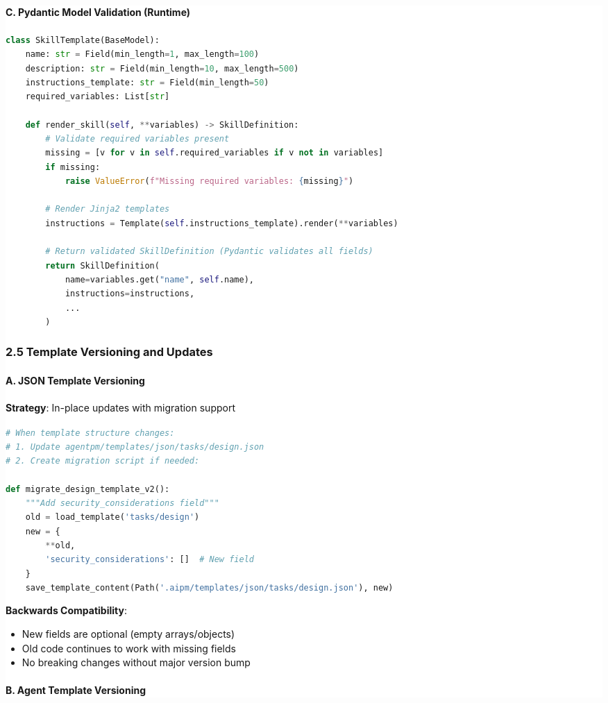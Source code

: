 #### C. Pydantic Model Validation (Runtime)

```python
class SkillTemplate(BaseModel):
    name: str = Field(min_length=1, max_length=100)
    description: str = Field(min_length=10, max_length=500)
    instructions_template: str = Field(min_length=50)
    required_variables: List[str]
    
    def render_skill(self, **variables) -> SkillDefinition:
        # Validate required variables present
        missing = [v for v in self.required_variables if v not in variables]
        if missing:
            raise ValueError(f"Missing required variables: {missing}")
        
        # Render Jinja2 templates
        instructions = Template(self.instructions_template).render(**variables)
        
        # Return validated SkillDefinition (Pydantic validates all fields)
        return SkillDefinition(
            name=variables.get("name", self.name),
            instructions=instructions,
            ...
        )
```

### 2.5 Template Versioning and Updates

#### A. JSON Template Versioning

**Strategy**: In-place updates with migration support

```python
# When template structure changes:
# 1. Update agentpm/templates/json/tasks/design.json
# 2. Create migration script if needed:

def migrate_design_template_v2():
    """Add security_considerations field"""
    old = load_template('tasks/design')
    new = {
        **old,
        'security_considerations': []  # New field
    }
    save_template_content(Path('.aipm/templates/json/tasks/design.json'), new)
```

**Backwards Compatibility**: 
- New fields are optional (empty arrays/objects)
- Old code continues to work with missing fields
- No breaking changes without major version bump

#### B. Agent Template Versioning
